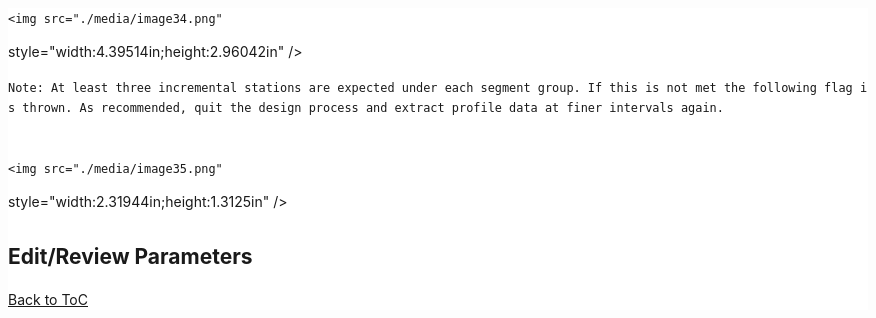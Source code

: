     <img src="./media/image34.png"
style="width:4.39514in;height:2.96042in" />

    Note: At least three incremental stations are expected under each segment group. If this is not met the following flag is thrown. As recommended, quit the design process and extract profile data at finer intervals again.


    <img src="./media/image35.png"
style="width:2.31944in;height:1.3125in" />

## Edit/Review Parameters
[Back to ToC](#table-of-contents)
